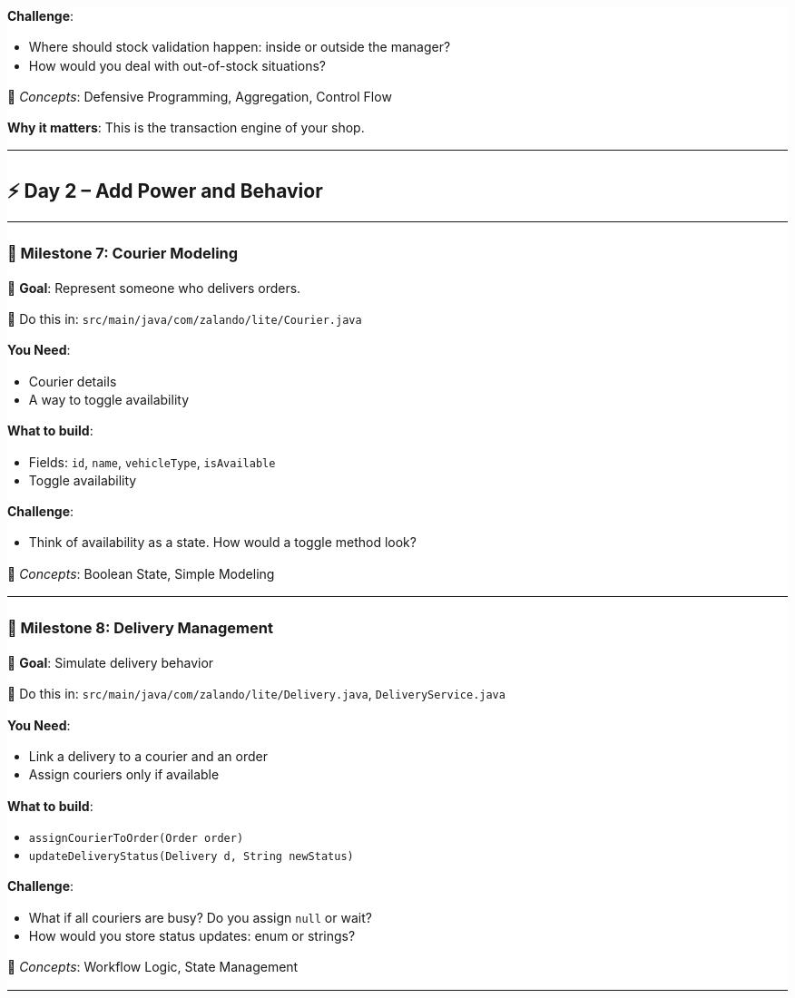 **Challenge**:

* Where should stock validation happen: inside or outside the manager?
* How would you deal with out-of-stock situations?

🧠 *Concepts*: Defensive Programming, Aggregation, Control Flow

**Why it matters**: This is the transaction engine of your shop.

---

## ⚡ Day 2 – Add Power and Behavior

---

### 🔹 Milestone 7: Courier Modeling

🧩 **Goal**: Represent someone who delivers orders.

📍 Do this in: `src/main/java/com/zalando/lite/Courier.java`

**You Need**:

* Courier details
* A way to toggle availability

**What to build**:
- Fields: `id`, `name`, `vehicleType`, `isAvailable`
- Toggle availability

**Challenge**:

* Think of availability as a state. How would a toggle method look?

🧠 *Concepts*: Boolean State, Simple Modeling

---

### 🔹 Milestone 8: Delivery Management

🧩 **Goal**: Simulate delivery behavior

📍 Do this in: `src/main/java/com/zalando/lite/Delivery.java`, `DeliveryService.java`

**You Need**:

* Link a delivery to a courier and an order
* Assign couriers only if available

**What to build**:
- `assignCourierToOrder(Order order)`
- `updateDeliveryStatus(Delivery d, String newStatus)`

**Challenge**:

* What if all couriers are busy? Do you assign `null` or wait?
* How would you store status updates: enum or strings?

🧠 *Concepts*:  Workflow Logic, State Management

---
